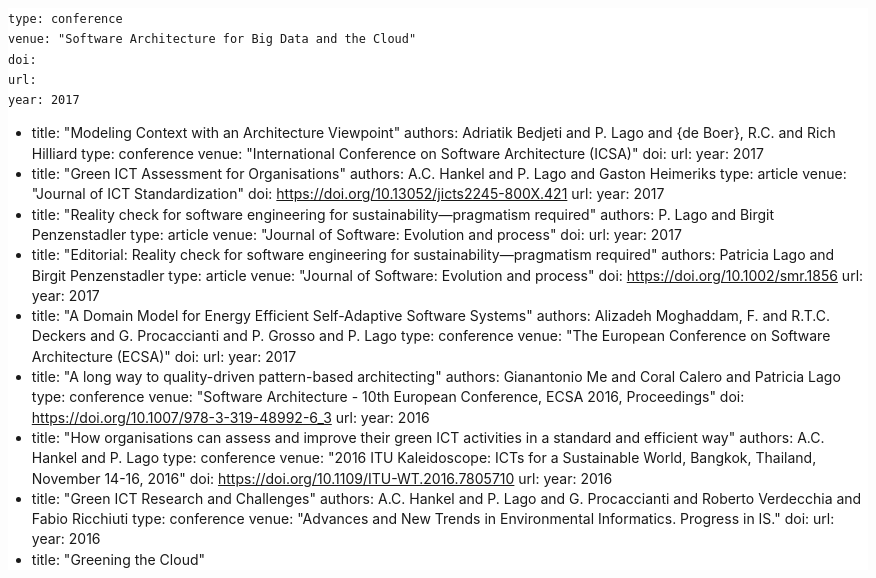     type: conference
    venue: "Software Architecture for Big Data and the Cloud"
    doi: 
    url: 
    year: 2017
  - title: "Modeling Context with an Architecture Viewpoint"
    authors: Adriatik Bedjeti and P. Lago and {de Boer}, R.C. and Rich Hilliard
    type: conference
    venue: "International Conference on Software Architecture (ICSA)"
    doi: 
    url: 
    year: 2017
  - title: "Green ICT Assessment for Organisations"
    authors: A.C. Hankel and P. Lago and Gaston Heimeriks
    type: article
    venue: "Journal of ICT Standardization"
    doi: https://doi.org/10.13052/jicts2245-800X.421
    url: 
    year: 2017
  - title: "Reality check for software engineering for sustainability—pragmatism required"
    authors: P. Lago and Birgit Penzenstadler
    type: article
    venue: "Journal of Software: Evolution and process"
    doi: 
    url: 
    year: 2017
  - title: "Editorial: Reality check for software engineering for sustainability—pragmatism required"
    authors: Patricia Lago and Birgit Penzenstadler
    type: article
    venue: "Journal of Software: Evolution and process"
    doi: https://doi.org/10.1002/smr.1856
    url: 
    year: 2017
  - title: "A Domain Model for Energy Efficient Self-Adaptive Software Systems"
    authors: Alizadeh Moghaddam, F. and R.T.C. Deckers and G. Procaccianti and P. Grosso and P. Lago
    type: conference
    venue: "The European Conference on Software Architecture (ECSA)"
    doi: 
    url: 
    year: 2017
  - title: "A long way to quality-driven pattern-based architecting"
    authors: Gianantonio Me and Coral Calero and Patricia Lago
    type: conference
    venue: "Software Architecture - 10th European Conference, ECSA 2016, Proceedings"
    doi: https://doi.org/10.1007/978-3-319-48992-6_3
    url: 
    year: 2016
  - title: "How organisations can assess and improve their green ICT activities in a standard and efficient way"
    authors: A.C. Hankel and P. Lago
    type: conference
    venue: "2016 ITU Kaleidoscope: ICTs for a Sustainable World, Bangkok, Thailand, November 14-16, 2016"
    doi: https://doi.org/10.1109/ITU-WT.2016.7805710
    url: 
    year: 2016
  - title: "Green ICT Research and Challenges"
    authors: A.C. Hankel and P. Lago and G. Procaccianti and Roberto Verdecchia and Fabio Ricchiuti
    type: conference
    venue: "Advances and New Trends in Environmental Informatics. Progress in IS."
    doi: 
    url: 
    year: 2016
  - title: "Greening the Cloud"